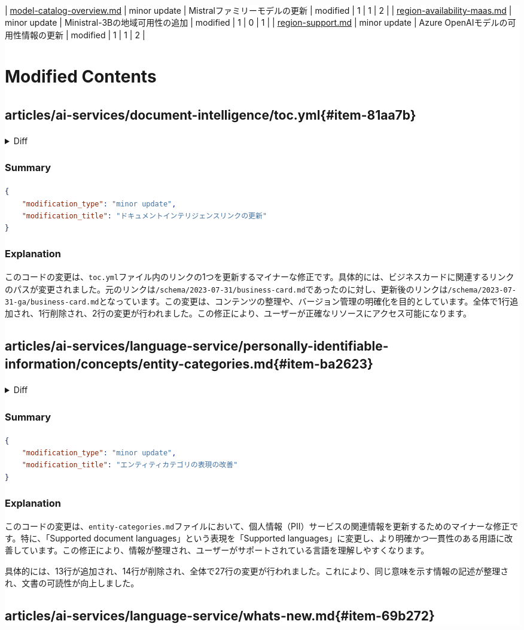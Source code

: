 | [model-catalog-overview.md](#item-278001) | minor update | Mistralファミリーモデルの更新 | modified | 1 | 1 | 2 | 
| [region-availability-maas.md](#item-35d79c) | minor update | Ministral-3Bの地域可用性の追加 | modified | 1 | 0 | 1 | 
| [region-support.md](#item-d402e1) | minor update | Azure OpenAIモデルの可用性情報の更新 | modified | 1 | 1 | 2 | 


# Modified Contents
## articles/ai-services/document-intelligence/toc.yml{#item-81aa7b}

<details><summary>Diff</summary></details>

### Summary

```json
{
    "modification_type": "minor update",
    "modification_title": "ドキュメントインテリジェンスリンクの更新"
}
```

### Explanation
このコードの変更は、`toc.yml`ファイル内のリンクの1つを更新するマイナーな修正です。具体的には、ビジネスカードに関連するリンクのパスが変更されました。元のリンクは`/schema/2023-07-31/business-card.md`であったのに対し、更新後のリンクは`/schema/2023-07-31-ga/business-card.md`となっています。この変更は、コンテンツの整理や、バージョン管理の明確化を目的としています。全体で1行追加され、1行削除され、2行の変更が行われました。この修正により、ユーザーが正確なリソースにアクセス可能になります。

## articles/ai-services/language-service/personally-identifiable-information/concepts/entity-categories.md{#item-ba2623}

<details><summary>Diff</summary></details>

### Summary

```json
{
    "modification_type": "minor update",
    "modification_title": "エンティティカテゴリの表現の改善"
}
```

### Explanation
このコードの変更は、`entity-categories.md`ファイルにおいて、個人情報（PII）サービスの関連情報を更新するためのマイナーな修正です。特に、「Supported document languages」という表現を「Supported languages」に変更し、より明確かつ一貫性のある用語に改善しています。この修正により、情報が整理され、ユーザーがサポートされている言語を理解しやすくなります。

具体的には、13行が追加され、14行が削除され、全体で27行の変更が行われました。これにより、同じ意味を示す情報の記述が整理され、文書の可読性が向上しました。

## articles/ai-services/language-service/whats-new.md{#item-69b272}
